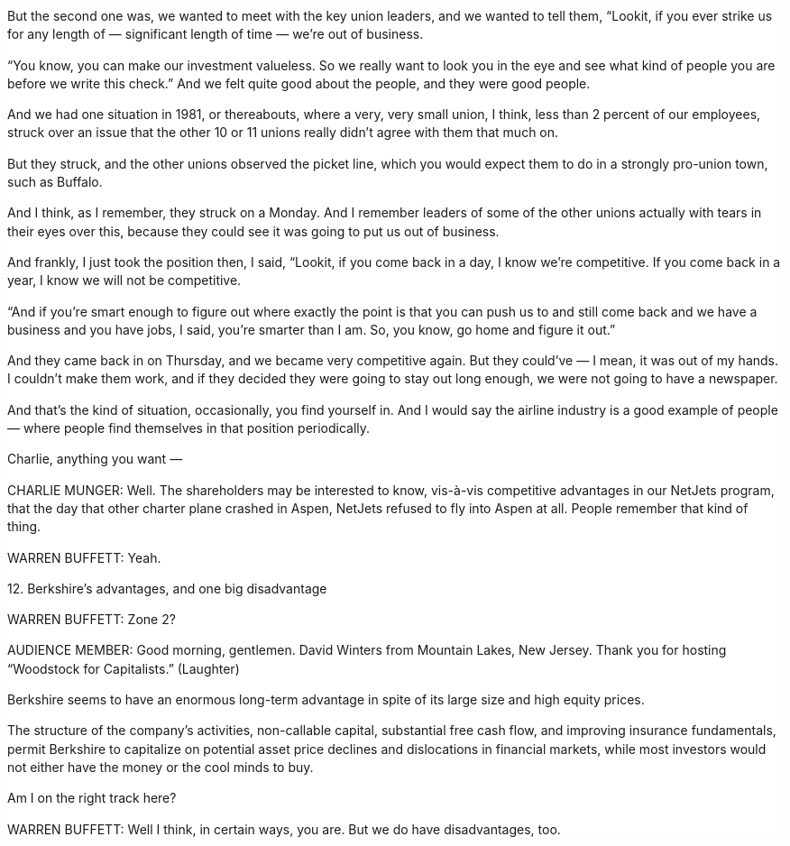But the second one was, we wanted to meet with the key union leaders, and we wanted to tell them, “Lookit, if you ever strike us for any length of — significant length of time — we’re out of business.

“You know, you can make our investment valueless. So we really want to look you in the eye and see what kind of people you are before we write this check.” And we felt quite good about the people, and they were good people.

And we had one situation in 1981, or thereabouts, where a very, very small union, I think, less than 2 percent of our employees, struck over an issue that the other 10 or 11 unions really didn’t agree with them that much on.

But they struck, and the other unions observed the picket line, which you would expect them to do in a strongly pro-union town, such as Buffalo.

And I think, as I remember, they struck on a Monday. And I remember leaders of some of the other unions actually with tears in their eyes over this, because they could see it was going to put us out of business.

And frankly, I just took the position then, I said, “Lookit, if you come back in a day, I know we’re competitive. If you come back in a year, I know we will not be competitive.

“And if you’re smart enough to figure out where exactly the point is that you can push us to and still come back and we have a business and you have jobs, I said, you’re smarter than I am. So, you know, go home and figure it out.”

And they came back in on Thursday, and we became very competitive again. But they could’ve — I mean, it was out of my hands. I couldn’t make them work, and if they decided they were going to stay out long enough, we were not going to have a newspaper.

And that’s the kind of situation, occasionally, you find yourself in. And I would say the airline industry is a good example of people — where people find themselves in that position periodically.

Charlie, anything you want —

CHARLIE MUNGER: Well. The shareholders may be interested to know, vis-à-vis competitive advantages in our NetJets program, that the day that other charter plane crashed in Aspen, NetJets refused to fly into Aspen at all. People remember that kind of thing.

WARREN BUFFETT: Yeah.

12. Berkshire’s advantages, and one big disadvantage

WARREN BUFFETT: Zone 2?

AUDIENCE MEMBER: Good morning, gentlemen. David Winters from Mountain Lakes, New Jersey. Thank you for hosting “Woodstock for Capitalists.” (Laughter)

Berkshire seems to have an enormous long-term advantage in spite of its large size and high equity prices.

The structure of the company’s activities, non-callable capital, substantial free cash flow, and improving insurance fundamentals, permit Berkshire to capitalize on potential asset price declines and dislocations in financial markets, while most investors would not either have the money or the cool minds to buy.

Am I on the right track here?

WARREN BUFFETT: Well I think, in certain ways, you are. But we do have disadvantages, too.
